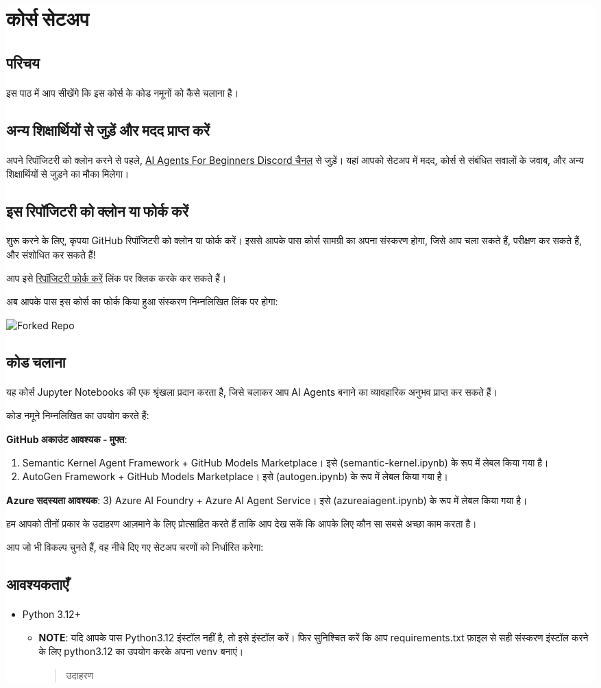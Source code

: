 
# कोर्स सेटअप

## परिचय

इस पाठ में आप सीखेंगे कि इस कोर्स के कोड नमूनों को कैसे चलाना है।

## अन्य शिक्षार्थियों से जुड़ें और मदद प्राप्त करें

अपने रिपॉजिटरी को क्लोन करने से पहले, [AI Agents For Beginners Discord चैनल](https://aka.ms/ai-agents/discord) से जुड़ें। यहां आपको सेटअप में मदद, कोर्स से संबंधित सवालों के जवाब, और अन्य शिक्षार्थियों से जुड़ने का मौका मिलेगा।

## इस रिपॉजिटरी को क्लोन या फोर्क करें

शुरू करने के लिए, कृपया GitHub रिपॉजिटरी को क्लोन या फोर्क करें। इससे आपके पास कोर्स सामग्री का अपना संस्करण होगा, जिसे आप चला सकते हैं, परीक्षण कर सकते हैं, और संशोधित कर सकते हैं!

आप इसे <a href="https://github.com/microsoft/ai-agents-for-beginners/fork" target="_blank">रिपॉजिटरी फोर्क करें</a> लिंक पर क्लिक करके कर सकते हैं।

अब आपके पास इस कोर्स का फोर्क किया हुआ संस्करण निम्नलिखित लिंक पर होगा:

![Forked Repo](../../../translated_images/forked-repo.33f27ca1901baa6a5e13ec3eb1f0ddd3a44d936d91cc8cfb19bfdb9688bd2c3d.hi.png)

## कोड चलाना

यह कोर्स Jupyter Notebooks की एक श्रृंखला प्रदान करता है, जिसे चलाकर आप AI Agents बनाने का व्यावहारिक अनुभव प्राप्त कर सकते हैं।

कोड नमूने निम्नलिखित का उपयोग करते हैं:

**GitHub अकाउंट आवश्यक - मुफ्त**:

1) Semantic Kernel Agent Framework + GitHub Models Marketplace। इसे (semantic-kernel.ipynb) के रूप में लेबल किया गया है।
2) AutoGen Framework + GitHub Models Marketplace। इसे (autogen.ipynb) के रूप में लेबल किया गया है।

**Azure सदस्यता आवश्यक**:
3) Azure AI Foundry + Azure AI Agent Service। इसे (azureaiagent.ipynb) के रूप में लेबल किया गया है।

हम आपको तीनों प्रकार के उदाहरण आज़माने के लिए प्रोत्साहित करते हैं ताकि आप देख सकें कि आपके लिए कौन सा सबसे अच्छा काम करता है।

आप जो भी विकल्प चुनते हैं, वह नीचे दिए गए सेटअप चरणों को निर्धारित करेगा:

## आवश्यकताएँ

- Python 3.12+
  - **NOTE**: यदि आपके पास Python3.12 इंस्टॉल नहीं है, तो इसे इंस्टॉल करें। फिर सुनिश्चित करें कि आप requirements.txt फ़ाइल से सही संस्करण इंस्टॉल करने के लिए python3.12 का उपयोग करके अपना venv बनाएं।
  
    >उदाहरण
